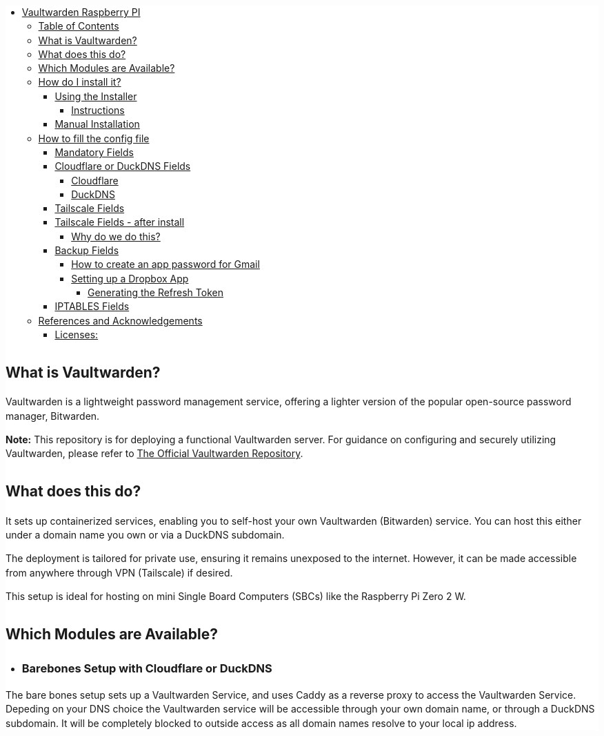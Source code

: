 - [Vaultwarden Raspberry PI](#vaultwarden-raspberry-pi)
  - [Table of Contents](#table-of-contents)
  - [What is Vaultwarden?](#what-is-vaultwarden)
  - [What does this do?](#what-does-this-do)
  - [Which Modules are Available?](#which-modules-are-available)
  - [How do I install it?](#how-do-i-install-it)
    - [Using the Installer](#using-the-installer)
      - [Instructions](#instructions)
    - [Manual Installation](#manual-installation)
  - [How to fill the config file](#how-to-fill-the-config-file)
    - [Mandatory Fields](#mandatory-fields)
    - [Cloudflare or DuckDNS Fields](#cloudflare-or-duckdns-fields)
      - [Cloudflare](#cloudflare)
      - [DuckDNS](#duckdns)
    - [Tailscale Fields](#tailscale-fields)
    - [Tailscale Fields - after install](#tailscale-fields---after-install)
      - [Why do we do this?](#why-do-we-do-this)
    - [Backup Fields](#backup-fields)
      - [How to create an app password for Gmail](#how-to-create-an-app-password-for-gmail)
      - [Setting up a Dropbox App](#setting-up-a-dropbox-app)
        - [Generating the Refresh Token](#generating-the-refresh-token)
    - [IPTABLES Fields](#iptables-fields)
  - [References and Acknowledgements](#references-and-acknowledgements)
      - [Licenses:](#licenses)

## What is Vaultwarden?

Vaultwarden is a lightweight password management service, offering a lighter version of the popular open-source password manager, Bitwarden.

**Note:** This repository is for deploying a functional Vaultwarden server. For guidance on configuring and securely utilizing Vaultwarden, please refer to [The Official Vaultwarden Repository](https://github.com/dani-garcia/vaultwarden).

## What does this do?

It sets up containerized services, enabling you to self-host your own Vaultwarden (Bitwarden) service. You can host this either under a domain name you own or via a DuckDNS subdomain.

The deployment is tailored for private use, ensuring it remains unexposed to the internet. However, it can be made accessible from anywhere through VPN (Tailscale) if desired.

This setup is ideal for hosting on mini Single Board Computers (SBCs) like the Raspberry Pi Zero 2 W.

## Which Modules are Available?

- ### Barebones Setup with Cloudflare or DuckDNS
The bare bones setup sets up a Vaultwarden Service, and uses Caddy as a reverse proxy to access the Vaultwarden Service. Depeding on your DNS choice the Vaultwarden service will be accessible through your own domain name, or through a DuckDNS subdomain. It will be completely blocked to outside access as all domain names resolve to your local ip address.
